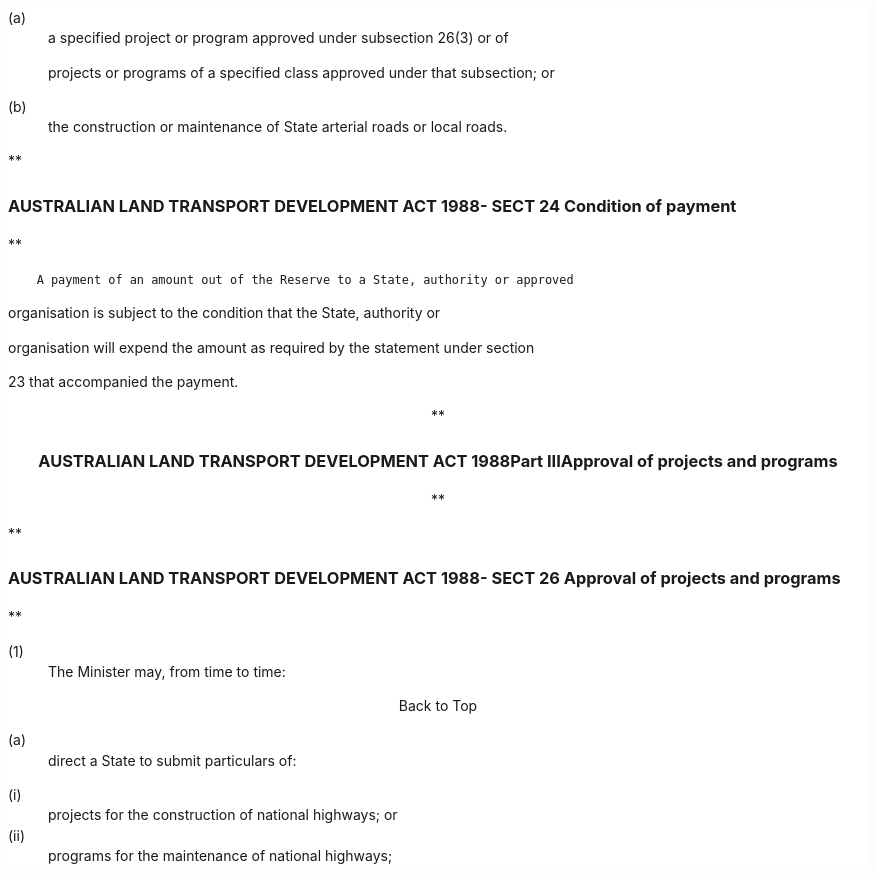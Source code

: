 <dt>(a)</dt><dd>a specified project or program approved under subsection 26(3) or of

projects or programs of a specified class approved under that subsection; or</dd>

<dt>(b)</dt><dd>the construction or maintenance of State arterial roads or local roads.

</dd>

</dl></dl></dl>

**

###  AUSTRALIAN LAND TRANSPORT DEVELOPMENT ACT 1988- SECT 24  Condition of payment 
**

 <dl compact="">

		A payment of an amount out of the Reserve to a State, authority or approved

organisation is subject to the condition that the State, authority or

organisation will expend the amount as required by the statement under section

23 that accompanied the payment.

 </dl>

<center>**

###  AUSTRALIAN LAND TRANSPORT DEVELOPMENT ACT 1988<part>Part III&#151;Approval of projects and programs </part>
**</center>

**

###  AUSTRALIAN LAND TRANSPORT DEVELOPMENT ACT 1988- SECT 26  Approval of projects and programs 
**

 <dl compact="">

<dt>(1)</dt><dd>The Minister may, from time to time:

</dd> </dl>

<center>Back to Top</center>

<dl compact=""><dl compact=""><dl compact="">

<dt>(a)</dt><dd>direct a State to submit particulars of:

</dd>

</dl></dl></dl>

<dl compact=""><dl compact=""><dl compact=""><dl compact="">

<dt>(i)</dt><dd>projects for the construction of national highways; or</dd>

<dt>(ii)</dt><dd>programs for the maintenance of national highways;
